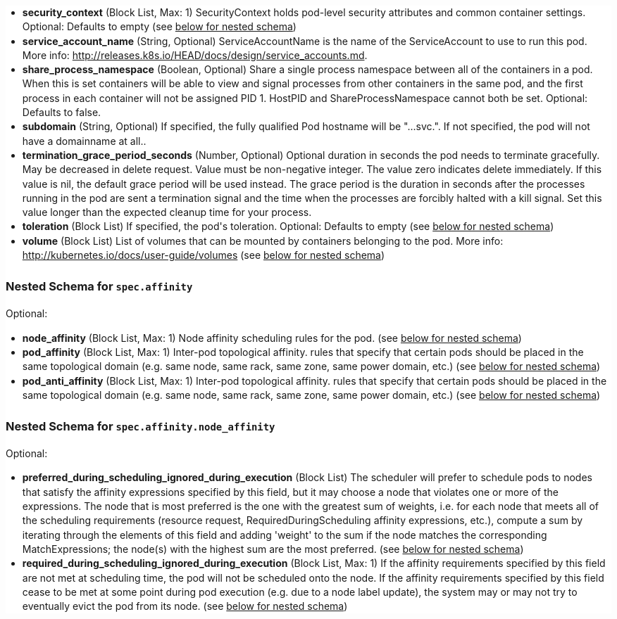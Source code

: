 - **security_context** (Block List, Max: 1) SecurityContext holds pod-level security attributes and common container settings. Optional: Defaults to empty (see [below for nested schema](#nestedblock--spec--security_context))
- **service_account_name** (String, Optional) ServiceAccountName is the name of the ServiceAccount to use to run this pod. More info: http://releases.k8s.io/HEAD/docs/design/service_accounts.md.
- **share_process_namespace** (Boolean, Optional) Share a single process namespace between all of the containers in a pod. When this is set containers will be able to view and signal processes from other containers in the same pod, and the first process in each container will not be assigned PID 1. HostPID and ShareProcessNamespace cannot both be set. Optional: Defaults to false.
- **subdomain** (String, Optional) If specified, the fully qualified Pod hostname will be "...svc.". If not specified, the pod will not have a domainname at all..
- **termination_grace_period_seconds** (Number, Optional) Optional duration in seconds the pod needs to terminate gracefully. May be decreased in delete request. Value must be non-negative integer. The value zero indicates delete immediately. If this value is nil, the default grace period will be used instead. The grace period is the duration in seconds after the processes running in the pod are sent a termination signal and the time when the processes are forcibly halted with a kill signal. Set this value longer than the expected cleanup time for your process.
- **toleration** (Block List) If specified, the pod's toleration. Optional: Defaults to empty (see [below for nested schema](#nestedblock--spec--toleration))
- **volume** (Block List) List of volumes that can be mounted by containers belonging to the pod. More info: http://kubernetes.io/docs/user-guide/volumes (see [below for nested schema](#nestedblock--spec--volume))

<a id="nestedblock--spec--affinity"></a>
### Nested Schema for `spec.affinity`

Optional:

- **node_affinity** (Block List, Max: 1) Node affinity scheduling rules for the pod. (see [below for nested schema](#nestedblock--spec--affinity--node_affinity))
- **pod_affinity** (Block List, Max: 1) Inter-pod topological affinity. rules that specify that certain pods should be placed in the same topological domain (e.g. same node, same rack, same zone, same power domain, etc.) (see [below for nested schema](#nestedblock--spec--affinity--pod_affinity))
- **pod_anti_affinity** (Block List, Max: 1) Inter-pod topological affinity. rules that specify that certain pods should be placed in the same topological domain (e.g. same node, same rack, same zone, same power domain, etc.) (see [below for nested schema](#nestedblock--spec--affinity--pod_anti_affinity))

<a id="nestedblock--spec--affinity--node_affinity"></a>
### Nested Schema for `spec.affinity.node_affinity`

Optional:

- **preferred_during_scheduling_ignored_during_execution** (Block List) The scheduler will prefer to schedule pods to nodes that satisfy the affinity expressions specified by this field, but it may choose a node that violates one or more of the expressions. The node that is most preferred is the one with the greatest sum of weights, i.e. for each node that meets all of the scheduling requirements (resource request, RequiredDuringScheduling affinity expressions, etc.), compute a sum by iterating through the elements of this field and adding 'weight' to the sum if the node matches the corresponding MatchExpressions; the node(s) with the highest sum are the most preferred. (see [below for nested schema](#nestedblock--spec--affinity--node_affinity--preferred_during_scheduling_ignored_during_execution))
- **required_during_scheduling_ignored_during_execution** (Block List, Max: 1) If the affinity requirements specified by this field are not met at scheduling time, the pod will not be scheduled onto the node. If the affinity requirements specified by this field cease to be met at some point during pod execution (e.g. due to a node label update), the system may or may not try to eventually evict the pod from its node. (see [below for nested schema](#nestedblock--spec--affinity--node_affinity--required_during_scheduling_ignored_during_execution))
